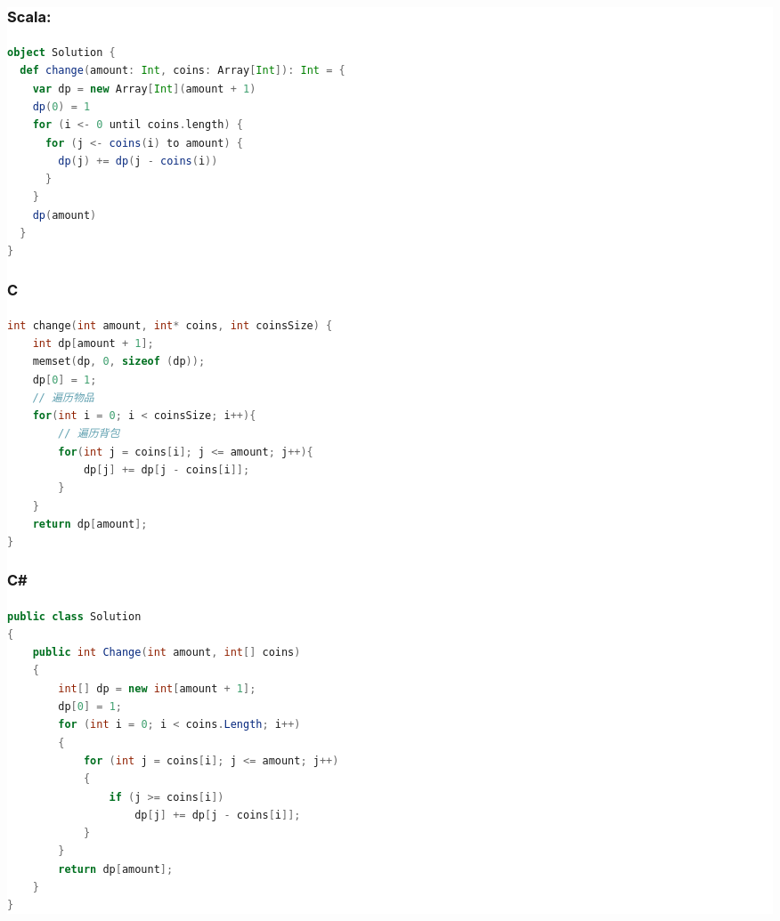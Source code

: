 ### Scala:

```scala
object Solution {
  def change(amount: Int, coins: Array[Int]): Int = {
    var dp = new Array[Int](amount + 1)
    dp(0) = 1
    for (i <- 0 until coins.length) {
      for (j <- coins(i) to amount) {
        dp(j) += dp(j - coins(i))
      }
    }
    dp(amount)
  }
}
```
### C

```c
int change(int amount, int* coins, int coinsSize) {
    int dp[amount + 1];
    memset(dp, 0, sizeof (dp));
    dp[0] = 1;
    // 遍历物品
    for(int i = 0; i < coinsSize; i++){
        // 遍历背包
        for(int j = coins[i]; j <= amount; j++){
            dp[j] += dp[j - coins[i]];
        }
    }
    return dp[amount];
}
```



### C#

```csharp
public class Solution
{
    public int Change(int amount, int[] coins)
    {
        int[] dp = new int[amount + 1];
        dp[0] = 1;
        for (int i = 0; i < coins.Length; i++)
        {
            for (int j = coins[i]; j <= amount; j++)
            {
                if (j >= coins[i])
                    dp[j] += dp[j - coins[i]];
            }
        }
        return dp[amount];
    }
}
```


